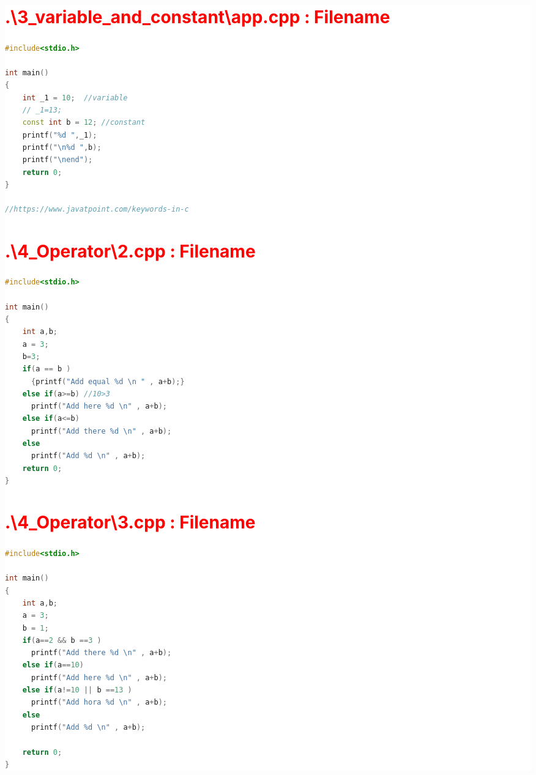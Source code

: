  <span style="color:red;"> .\3_variable_and_constant\app.cpp : Filename</span> 
=====
```cpp
#include<stdio.h>

int main()
{
    int _1 = 10;  //variable
    // _1=13;
    const int b = 12; //constant 
    printf("%d ",_1);
    printf("\n%d ",b);
    printf("\nend");
    return 0;
}

//https://www.javatpoint.com/keywords-in-c
```

 <span style="color:red;"> .\4_Operator\2.cpp : Filename</span> 
=====
```cpp
#include<stdio.h>

int main()
{
    int a,b;
    a = 3;
    b=3;
    if(a == b )
      {printf("Add equal %d \n " , a+b);}
    else if(a>=b) //10>3
      printf("Add here %d \n" , a+b);
    else if(a<=b)
      printf("Add there %d \n" , a+b);
    else
      printf("Add %d \n" , a+b);
    return 0;
}
```

 <span style="color:red;"> .\4_Operator\3.cpp : Filename</span> 
=====
```cpp
#include<stdio.h>

int main()
{
    int a,b;
    a = 3;
    b = 1;
    if(a==2 && b ==3 )
      printf("Add there %d \n" , a+b);
    else if(a==10)
      printf("Add here %d \n" , a+b);
    else if(a!=10 || b ==13 )
      printf("Add hora %d \n" , a+b);
    else
      printf("Add %d \n" , a+b);

    return 0;
}
```
